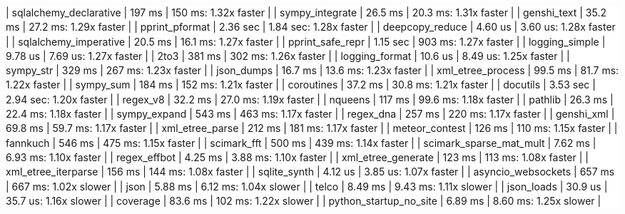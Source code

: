 | sqlalchemy_declarative   | 197 ms                                                                | 150 ms: 1.32x faster                                     |
| sympy_integrate          | 26.5 ms                                                               | 20.3 ms: 1.31x faster                                    |
| genshi_text              | 35.2 ms                                                               | 27.2 ms: 1.29x faster                                    |
| pprint_pformat           | 2.36 sec                                                              | 1.84 sec: 1.28x faster                                   |
| deepcopy_reduce          | 4.60 us                                                               | 3.60 us: 1.28x faster                                    |
| sqlalchemy_imperative    | 20.5 ms                                                               | 16.1 ms: 1.27x faster                                    |
| pprint_safe_repr         | 1.15 sec                                                              | 903 ms: 1.27x faster                                     |
| logging_simple           | 9.78 us                                                               | 7.69 us: 1.27x faster                                    |
| 2to3                     | 381 ms                                                                | 302 ms: 1.26x faster                                     |
| logging_format           | 10.6 us                                                               | 8.49 us: 1.25x faster                                    |
| sympy_str                | 329 ms                                                                | 267 ms: 1.23x faster                                     |
| json_dumps               | 16.7 ms                                                               | 13.6 ms: 1.23x faster                                    |
| xml_etree_process        | 99.5 ms                                                               | 81.7 ms: 1.22x faster                                    |
| sympy_sum                | 184 ms                                                                | 152 ms: 1.21x faster                                     |
| coroutines               | 37.2 ms                                                               | 30.8 ms: 1.21x faster                                    |
| docutils                 | 3.53 sec                                                              | 2.94 sec: 1.20x faster                                   |
| regex_v8                 | 32.2 ms                                                               | 27.0 ms: 1.19x faster                                    |
| nqueens                  | 117 ms                                                                | 99.6 ms: 1.18x faster                                    |
| pathlib                  | 26.3 ms                                                               | 22.4 ms: 1.18x faster                                    |
| sympy_expand             | 543 ms                                                                | 463 ms: 1.17x faster                                     |
| regex_dna                | 257 ms                                                                | 220 ms: 1.17x faster                                     |
| genshi_xml               | 69.8 ms                                                               | 59.7 ms: 1.17x faster                                    |
| xml_etree_parse          | 212 ms                                                                | 181 ms: 1.17x faster                                     |
| meteor_contest           | 126 ms                                                                | 110 ms: 1.15x faster                                     |
| fannkuch                 | 546 ms                                                                | 475 ms: 1.15x faster                                     |
| scimark_fft              | 500 ms                                                                | 439 ms: 1.14x faster                                     |
| scimark_sparse_mat_mult  | 7.62 ms                                                               | 6.93 ms: 1.10x faster                                    |
| regex_effbot             | 4.25 ms                                                               | 3.88 ms: 1.10x faster                                    |
| xml_etree_generate       | 123 ms                                                                | 113 ms: 1.08x faster                                     |
| xml_etree_iterparse      | 156 ms                                                                | 144 ms: 1.08x faster                                     |
| sqlite_synth             | 4.12 us                                                               | 3.85 us: 1.07x faster                                    |
| asyncio_websockets       | 657 ms                                                                | 667 ms: 1.02x slower                                     |
| json                     | 5.88 ms                                                               | 6.12 ms: 1.04x slower                                    |
| telco                    | 8.49 ms                                                               | 9.43 ms: 1.11x slower                                    |
| json_loads               | 30.9 us                                                               | 35.7 us: 1.16x slower                                    |
| coverage                 | 83.6 ms                                                               | 102 ms: 1.22x slower                                     |
| python_startup_no_site   | 6.89 ms                                                               | 8.60 ms: 1.25x slower                                    |